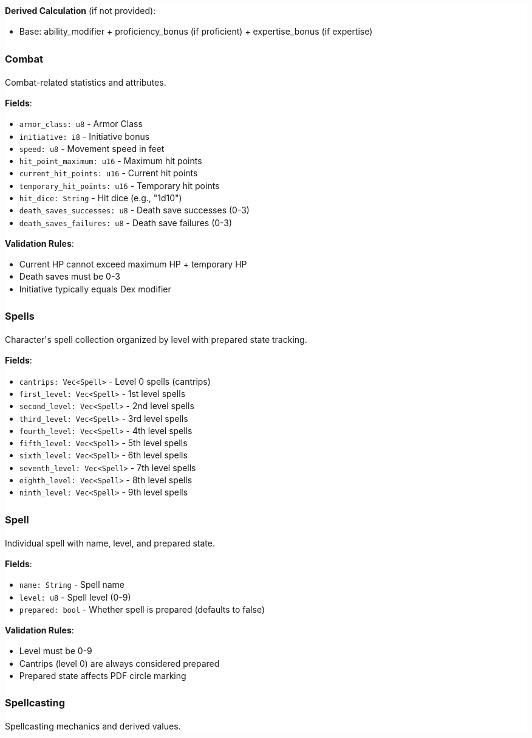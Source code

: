 **Derived Calculation** (if not provided):
- Base: ability_modifier + proficiency_bonus (if proficient) + expertise_bonus (if expertise)

### Combat
Combat-related statistics and attributes.

**Fields**:
- `armor_class: u8` - Armor Class
- `initiative: i8` - Initiative bonus
- `speed: u8` - Movement speed in feet
- `hit_point_maximum: u16` - Maximum hit points
- `current_hit_points: u16` - Current hit points
- `temporary_hit_points: u16` - Temporary hit points
- `hit_dice: String` - Hit dice (e.g., "1d10")
- `death_saves_successes: u8` - Death save successes (0-3)
- `death_saves_failures: u8` - Death save failures (0-3)

**Validation Rules**:
- Current HP cannot exceed maximum HP + temporary HP
- Death saves must be 0-3
- Initiative typically equals Dex modifier

### Spells
Character's spell collection organized by level with prepared state tracking.

**Fields**:
- `cantrips: Vec<Spell>` - Level 0 spells (cantrips)
- `first_level: Vec<Spell>` - 1st level spells
- `second_level: Vec<Spell>` - 2nd level spells
- `third_level: Vec<Spell>` - 3rd level spells
- `fourth_level: Vec<Spell>` - 4th level spells
- `fifth_level: Vec<Spell>` - 5th level spells
- `sixth_level: Vec<Spell>` - 6th level spells
- `seventh_level: Vec<Spell>` - 7th level spells
- `eighth_level: Vec<Spell>` - 8th level spells
- `ninth_level: Vec<Spell>` - 9th level spells

### Spell
Individual spell with name, level, and prepared state.

**Fields**:
- `name: String` - Spell name
- `level: u8` - Spell level (0-9)
- `prepared: bool` - Whether spell is prepared (defaults to false)

**Validation Rules**:
- Level must be 0-9
- Cantrips (level 0) are always considered prepared
- Prepared state affects PDF circle marking

### Spellcasting
Spellcasting mechanics and derived values.

